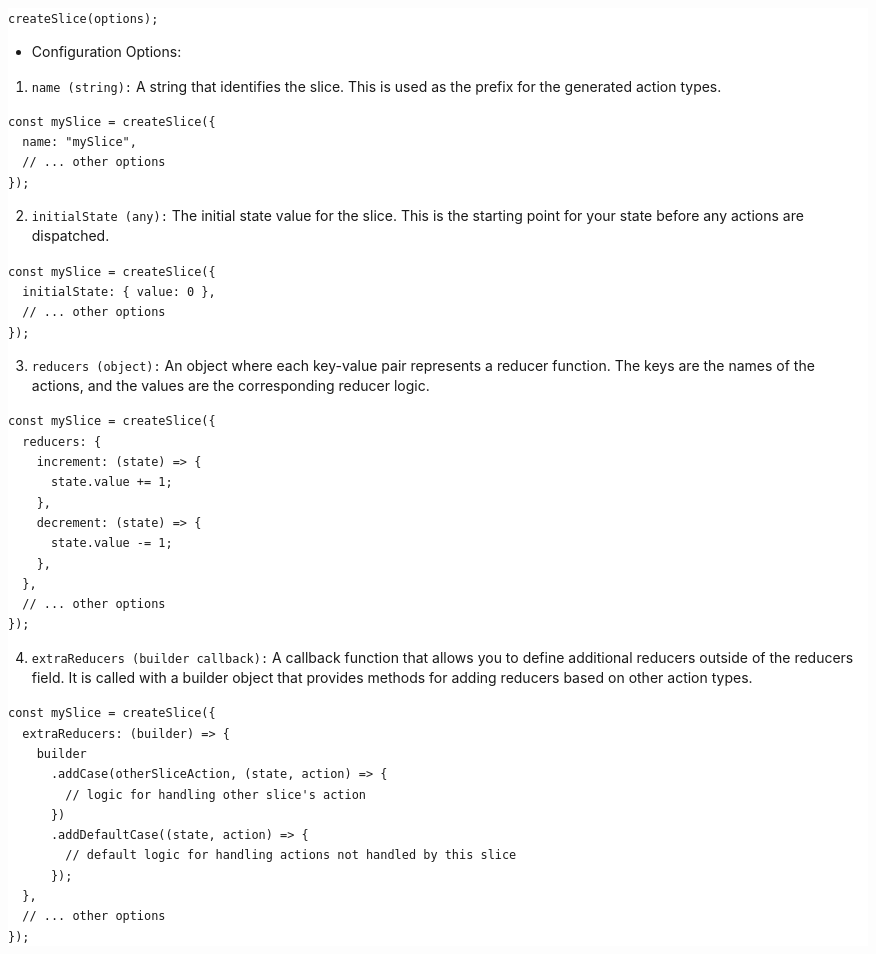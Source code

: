 ```
createSlice(options);
```

- Configuration Options:

1. `name (string):` A string that identifies the slice. This is used as the prefix for the generated action types.

```
const mySlice = createSlice({
  name: "mySlice",
  // ... other options
});
```

2. `initialState (any):` The initial state value for the slice. This is the starting point for your state before any actions are dispatched.

```
const mySlice = createSlice({
  initialState: { value: 0 },
  // ... other options
});
```

3. `reducers (object):` An object where each key-value pair represents a reducer function. The keys are the names of the actions, and the values are the corresponding reducer logic.

```
const mySlice = createSlice({
  reducers: {
    increment: (state) => {
      state.value += 1;
    },
    decrement: (state) => {
      state.value -= 1;
    },
  },
  // ... other options
});
```

4. `extraReducers (builder callback):` A callback function that allows you to define additional reducers outside of the reducers field. It is called with a builder object that provides methods for adding reducers based on other action types.

```
const mySlice = createSlice({
  extraReducers: (builder) => {
    builder
      .addCase(otherSliceAction, (state, action) => {
        // logic for handling other slice's action
      })
      .addDefaultCase((state, action) => {
        // default logic for handling actions not handled by this slice
      });
  },
  // ... other options
});
```

